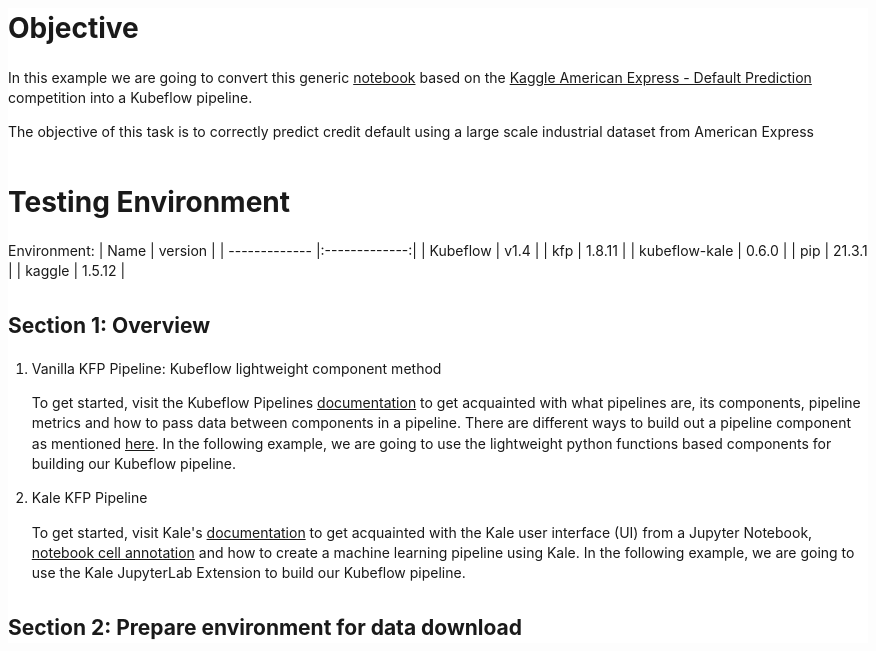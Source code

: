 # Objective
In this example we are going to convert this generic [notebook](https://github.com/josepholaide/examples/blob/amex/american-express-default-kaggle-competition/american-express-default-prediction-kale.ipynb) 
based on the [Kaggle American Express - Default Prediction](https://www.kaggle.com/competitions/amex-default-prediction) competition into a Kubeflow pipeline.

The objective of this task is to correctly predict credit default using a large scale industrial dataset from American Express

# Testing Environment

Environment:
| Name        | version           | 
| ------------- |:-------------:|
| Kubeflow      | v1.4   |
| kfp           | 1.8.11 |
| kubeflow-kale | 0.6.0  |
| pip           | 21.3.1 |
| kaggle        | 1.5.12 |


## Section 1: Overview

1. Vanilla KFP Pipeline: Kubeflow lightweight component method

   To get started, visit the Kubeflow Pipelines [documentation](https://www.kubeflow.org/docs/components/pipelines/sdk/) 
   to get acquainted with what pipelines are, its components, pipeline metrics and how to pass data between components in a pipeline. 
   There are different ways to build out a pipeline component as mentioned [here](https://www.kubeflow.org/docs/components/pipelines/sdk/build-pipeline/#building-pipeline-components). 
   In the following example, we are going to use the lightweight python functions based components for building our Kubeflow pipeline.

2. Kale KFP Pipeline

   To get started, visit Kale's [documentation](https://docs.arrikto.com/user/kale/index.html) to get acquainted with the 
   Kale user interface (UI) from a Jupyter Notebook, [notebook cell annotation](https://docs.arrikto.com/user/kale/jupyterlab/annotate.html) 
   and how to create a machine learning pipeline using Kale.
   In the following example, we are going to use the Kale JupyterLab Extension to build our Kubeflow pipeline.
   
## Section 2: Prepare environment for data download
